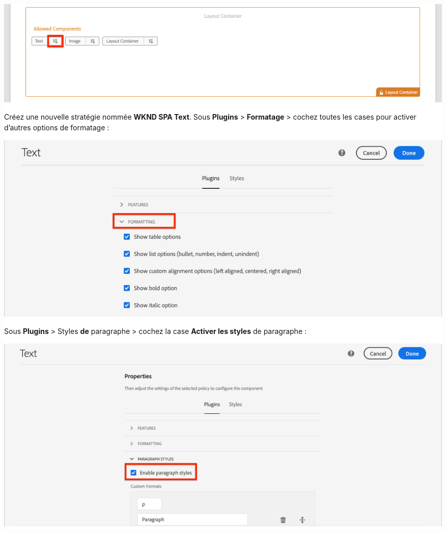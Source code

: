    ![Icône de stratégie de composant de texte](./assets/map-components/edit-text-policy.png)

   Créez une nouvelle stratégie nommée **WKND SPA Text**. Sous **Plugins** > **Formatage** > cochez toutes les cases pour activer d’autres options de formatage :

   ![Activer la mise en forme RTE](assets/map-components/enable-formatting-rte.png)

   Sous **Plugins** > Styles **de** paragraphe > cochez la case **Activer les styles** de paragraphe :

   ![Activer les styles de paragraphe](./assets/map-components/text-policy-enable-paragraphstyles.png)
